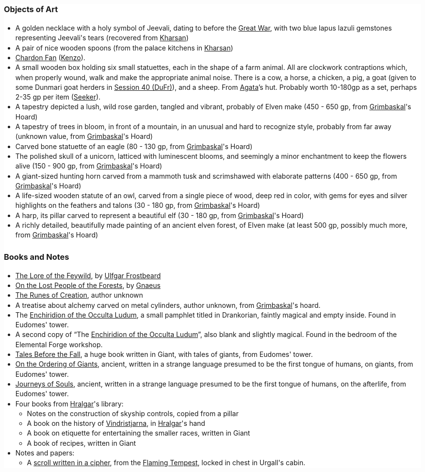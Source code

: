 ### Objects of Art
- A golden necklace with a holy symbol of Jeevali, dating to before the [Great War](<../../events/1500s/great-war.md>), with two blue lapus lazuli gemstones representing Jeevali's tears (recovered from [Kharsan](<../../gazetteer/greater-dunmar/dunmari-basin/kharsan.md>)) 
- A pair of nice wooden spoons (from the palace kitchens in [Kharsan](<../../gazetteer/greater-dunmar/dunmari-basin/kharsan.md>)) 
- [Chardon Fan](<treasure/treasure-from-agata/chardon-fan.md>) ([Kenzo](<../../people/pcs/dunmar-fellowship/kenzo.md>)). 
- A small wooden box holding six small statuettes, each in the shape of a farm animal. All are clockwork contraptions which, when properly wound, walk and make the appropriate animal noise. There is a cow, a horse, a chicken, a pig, a goat (given to some Dunmari goat herders in [Session 40 (DuFr)](<session-notes/session-40-dufr.md>)), and a sheep. From [Agata](<../../people/fey/agata.md>)’s hut. Probably worth 10-180gp as a set, perhaps 2-35 gp per item ([Seeker](<../../people/pcs/dunmar-fellowship/seeker.md>)). 
-  A tapestry depicted a lush, wild rose garden, tangled and vibrant, probably of Elven make (450 - 650 gp, from [Grimbaskal](<../../people/other-nonhumans/mezzar.md>)'s Hoard) 
- A tapestry of trees in bloom, in front of a mountain, in an unusual and hard to recognize style, probably from far away (unknown value, from [Grimbaskal](<../../people/other-nonhumans/mezzar.md>)'s Hoard) 
- Carved bone statuette of an eagle (80 - 130 gp, from [Grimbaskal](<../../people/other-nonhumans/mezzar.md>)'s Hoard) 
- The polished skull of a unicorn, latticed with luminescent blooms, and seemingly a minor enchantment to keep the flowers alive (150 - 900 gp, from [Grimbaskal](<../../people/other-nonhumans/mezzar.md>)'s Hoard) 
- A giant-sized hunting horn carved from a mammoth tusk and scrimshawed with elaborate patterns (400 - 650 gp, from [Grimbaskal](<../../people/other-nonhumans/mezzar.md>)'s Hoard) 
- A life-sized wooden statute of an owl, carved from a single piece of wood, deep red in color, with gems for eyes and silver highlights on the feathers and talons (30 - 180 gp, from [Grimbaskal](<../../people/other-nonhumans/mezzar.md>)'s Hoard)
- A harp, its pillar carved to represent a beautiful elf (30 - 180 gp, from [Grimbaskal](<../../people/other-nonhumans/mezzar.md>)'s Hoard)
- A richly detailed, beautifully made painting of an ancient elven forest, of Elven make (at least 500 gp, possibly much more, from [Grimbaskal](<../../people/other-nonhumans/mezzar.md>)'s Hoard) 

### Books and Notes
- [The Lore of the Feywild](<../../things/books/the-lore-of-the-feywild.md>), by [Ulfgar Frostbeard](<../../people/dwarves/ulfgar-frostbeard.md>)
- [On the Lost People of the Forests](<../../things/books/on-the-lost-people-of-the-forests.md>), by [Gnaeus](<../../people/chardonians/gnaeus.md>)
- [The Runes of Creation](<../../things/books/the-runes-of-creation.md>), author unknown
- A treatise about alchemy carved on metal cylinders, author unknown, from [Grimbaskal](<../../people/other-nonhumans/mezzar.md>)'s hoard.  
- The [Enchiridion of the Occulta Ludum](<../../things/books/enchiridion-of-the-occulta-ludum.md>), a small pamphlet titled in Drankorian, faintly magical and empty inside. Found in Eudomes' tower. 
- A second copy of “The [Enchiridion of the Occulta Ludum](<../../things/books/enchiridion-of-the-occulta-ludum.md>)”, also blank and slightly magical. Found in the bedroom of the Elemental Forge workshop.
- [Tales Before the Fall](<../../things/books/tales-before-the-fall.md>), a huge book written in Giant, with tales of giants, from Eudomes' tower. 
- [On the Ordering of Giants](<../../things/books/on-the-ordering-of-giants.md>), ancient, written in a strange language presumed to be the first tongue of humans, on giants, from Eudomes' tower. 
- [Journeys of Souls](<../../things/books/journeys-of-souls.md>), ancient, written in a strange language presumed to be the first tongue of humans, on the afterlife, from Eudomes' tower. 
- Four books from [Hralgar](<../../people/giants/hralgar.md>)'s library: 
	- Notes on the construction of skyship controls, copied from a pillar 
	- A book on the history of [Vindristjarna](<../../things/ships/vindristjarna.md>), in [Hralgar](<../../people/giants/hralgar.md>)'s hand
	- A book on etiquette for entertaining the smaller races, written in Giant
	- A book of recipes, written in Giant
- Notes and papers:
	- A [scroll written in a cipher](<treasure/treasure-from-green-sea-travels/urgall-s-scroll.md>), from the [Flaming Tempest](<../../things/ships/flaming-tempest.md>), locked in chest in Urgall's cabin. 
